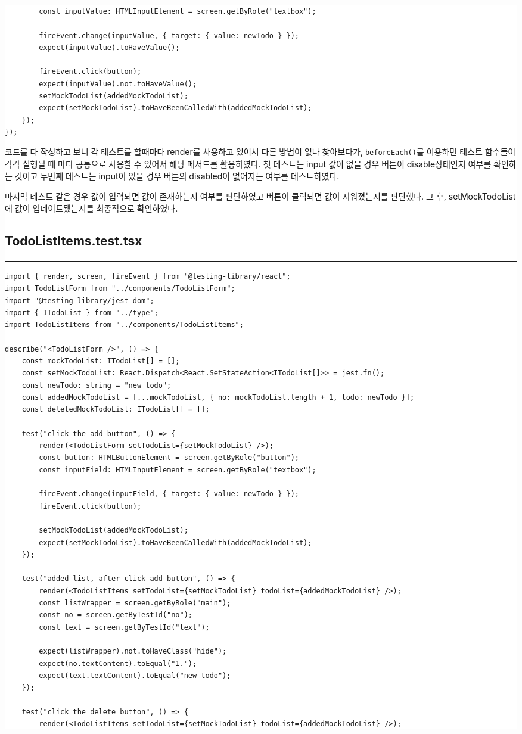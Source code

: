 ```
        const inputValue: HTMLInputElement = screen.getByRole("textbox");

        fireEvent.change(inputValue, { target: { value: newTodo } });
        expect(inputValue).toHaveValue();

        fireEvent.click(button);
        expect(inputValue).not.toHaveValue();
        setMockTodoList(addedMockTodoList);
        expect(setMockTodoList).toHaveBeenCalledWith(addedMockTodoList);
    });
});

```

코드를 다 작성하고 보니 각 테스트를 할때마다 render를 사용하고 있어서 다른 방법이 없나 찾아보다가, `beforeEach()`를 이용하면 테스트 함수들이 각각 실행될 때 마다 공통으로 사용할 수 있어서 해당 메서드를 활용하였다. 첫 테스트는 input 값이 없을 경우 버튼이 disable상태인지 여부를 확인하는 것이고 두번째 테스트는 input이 있을 경우 버튼의 disabled이 없어지는 여부를 테스트하였다.

마지막 테스트 같은 경우 값이 입력되면 값이 존재하는지 여부를 판단하였고 버튼이 클릭되면 값이 지워졌는지를 판단했다. 그 후, setMockTodoList에 값이 업데이트됐는지를 최종적으로 확인하였다.

## TodoListItems.test.tsx

---

```
import { render, screen, fireEvent } from "@testing-library/react";
import TodoListForm from "../components/TodoListForm";
import "@testing-library/jest-dom";
import { ITodoList } from "../type";
import TodoListItems from "../components/TodoListItems";

describe("<TodoListForm />", () => {
    const mockTodoList: ITodoList[] = [];
    const setMockTodoList: React.Dispatch<React.SetStateAction<ITodoList[]>> = jest.fn();
    const newTodo: string = "new todo";
    const addedMockTodoList = [...mockTodoList, { no: mockTodoList.length + 1, todo: newTodo }];
    const deletedMockTodoList: ITodoList[] = [];

    test("click the add button", () => {
        render(<TodoListForm setTodoList={setMockTodoList} />);
        const button: HTMLButtonElement = screen.getByRole("button");
        const inputField: HTMLInputElement = screen.getByRole("textbox");

        fireEvent.change(inputField, { target: { value: newTodo } });
        fireEvent.click(button);

        setMockTodoList(addedMockTodoList);
        expect(setMockTodoList).toHaveBeenCalledWith(addedMockTodoList);
    });

    test("added list, after click add button", () => {
        render(<TodoListItems setTodoList={setMockTodoList} todoList={addedMockTodoList} />);
        const listWrapper = screen.getByRole("main");
        const no = screen.getByTestId("no");
        const text = screen.getByTestId("text");

        expect(listWrapper).not.toHaveClass("hide");
        expect(no.textContent).toEqual("1.");
        expect(text.textContent).toEqual("new todo");
    });

    test("click the delete button", () => {
        render(<TodoListItems setTodoList={setMockTodoList} todoList={addedMockTodoList} />);
```